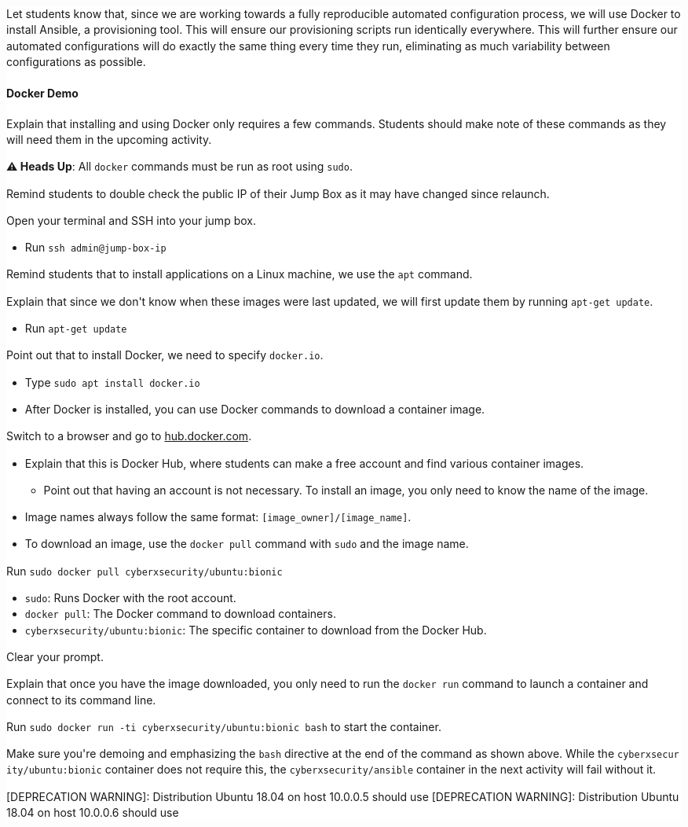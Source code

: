 Let students know that, since we are working towards a fully reproducible automated configuration process, we will use Docker to install Ansible, a provisioning tool. This will ensure our provisioning scripts run identically everywhere. This will further ensure our automated configurations will do exactly the same thing every time they run, eliminating as much variability between configurations as possible.

#### Docker Demo

Explain that installing and using Docker only requires a few commands. Students should make note of these commands as they will need them in the upcoming activity.

**:warning: Heads Up**: All `docker` commands must be run as root using `sudo`.

Remind students to double check the public IP of their Jump Box as it may have changed since relaunch.

Open your terminal and SSH into your jump box.

- Run `ssh admin@jump-box-ip`

Remind students that to install applications on a Linux machine, we use the `apt` command.

Explain that since we don't know when these images were last updated, we will first update them by running `apt-get update`.

- Run `apt-get update`

Point out that to install Docker, we need to specify `docker.io`.

- Type `sudo apt install docker.io`

- After Docker is installed, you can use Docker commands to download a container image.

Switch to a browser and go to [hub.docker.com](https://hub.docker.com).

- Explain that this is Docker Hub, where students can make a free account and find various container images.

    - Point out that having an account is not necessary. To install an image, you only need to know the name of the image. 

- Image names always follow the same format: `[image_owner]/[image_name]`.

- To download an image, use the `docker pull` command with `sudo` and the image name. 

Run `sudo docker pull cyberxsecurity/ubuntu:bionic`

- `sudo`: Runs Docker with the root account. 
- `docker pull`: The Docker command to download containers.
- `cyberxsecurity/ubuntu:bionic`: The specific container to download from the Docker Hub.

Clear your prompt.

Explain that once you have the image downloaded, you only need to run the `docker run` command to launch a container and connect to its command line.

Run `sudo docker run -ti cyberxsecurity/ubuntu:bionic bash` to start the container.

Make sure you're demoing and emphasizing the `bash` directive at the end of the command as shown above.  While the `cyberxsecurity/ubuntu:bionic` container does not require this, the `cyberxsecurity/ansible` container in the next activity will fail without it.


[DEPRECATION WARNING]: Distribution Ubuntu 18.04 on host 10.0.0.5 should use 
[DEPRECATION WARNING]: Distribution Ubuntu 18.04 on host 10.0.0.6 should use 